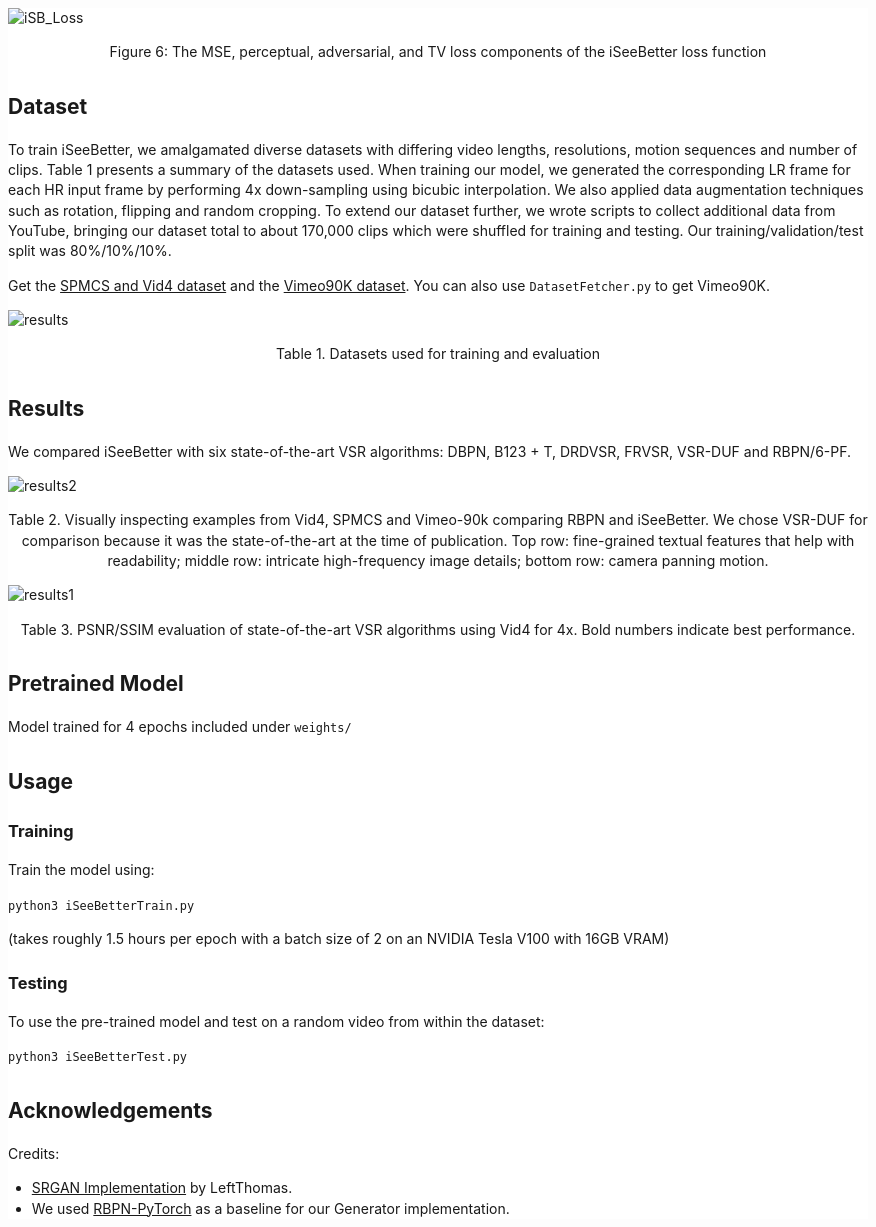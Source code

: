 ![iSB_Loss](https://github.com/amanchadha/iSeeBetter/blob/master/images/iSeeBetter_Loss.png)
<p align="center">Figure 6: The MSE, perceptual, adversarial, and TV loss components of the iSeeBetter loss function</p>

## Dataset

To train iSeeBetter, we amalgamated diverse datasets with differing video lengths, resolutions, motion sequences and number of clips. Table 1 presents a summary of the datasets used. When training our model, we generated the corresponding LR frame for each HR input frame by performing 4x down-sampling using bicubic interpolation. We also applied data augmentation techniques such as rotation, flipping and random cropping. To extend our dataset further, we wrote scripts to collect additional data from YouTube, bringing our dataset total to about 170,000 clips which were shuffled for training and testing. Our training/validation/test split was 80\%/10\%/10%.

Get the [SPMCS and Vid4 dataset](https://drive.google.com/drive/folders/1sI41DH5TUNBKkxRJ-_w5rUf90rN97UFn?usp=sharing) and the [Vimeo90K dataset](http://data.csail.mit.edu/tofu/dataset/vimeo_septuplet.zip). You can also use ```DatasetFetcher.py``` to get Vimeo90K.

![results](https://github.com/amanchadha/iSeeBetter/blob/master/images/Dataset.jpg)
<p align="center">Table 1. Datasets used for training and evaluation</p>

## Results

We compared iSeeBetter with six state-of-the-art VSR algorithms: DBPN, B123 + T, DRDVSR, FRVSR, VSR-DUF and RBPN/6-PF.

![results2](https://github.com/amanchadha/iSeeBetter/blob/master/images/Res1.jpg)
<p align="center">Table 2. Visually inspecting examples from Vid4, SPMCS and Vimeo-90k comparing RBPN and iSeeBetter. We chose VSR-DUF for comparison because it was the state-of-the-art at the time of publication. Top row: fine-grained textual features that help with readability; middle row: intricate high-frequency image details; bottom row: camera panning motion.</p>

![results1](https://github.com/amanchadha/iSeeBetter/blob/master/images/Res2.jpg)
<p align="center">Table 3. PSNR/SSIM evaluation of state-of-the-art VSR algorithms using Vid4 for 4x. Bold numbers indicate best performance.</p>

## Pretrained Model
Model trained for 4 epochs included under ```weights/```

## Usage

### Training 

Train the model using:

```python3 iSeeBetterTrain.py```

(takes roughly 1.5 hours per epoch with a batch size of 2 on an NVIDIA Tesla V100 with 16GB VRAM)

### Testing

To use the pre-trained model and test on a random video from within the dataset:

```python3 iSeeBetterTest.py```

## Acknowledgements

Credits:
- [SRGAN Implementation](https://github.com/leftthomas/SRGAN) by LeftThomas.
- We used [RBPN-PyTorch](https://github.com/alterzero/RBPN-PyTorch) as a baseline for our Generator implementation.
